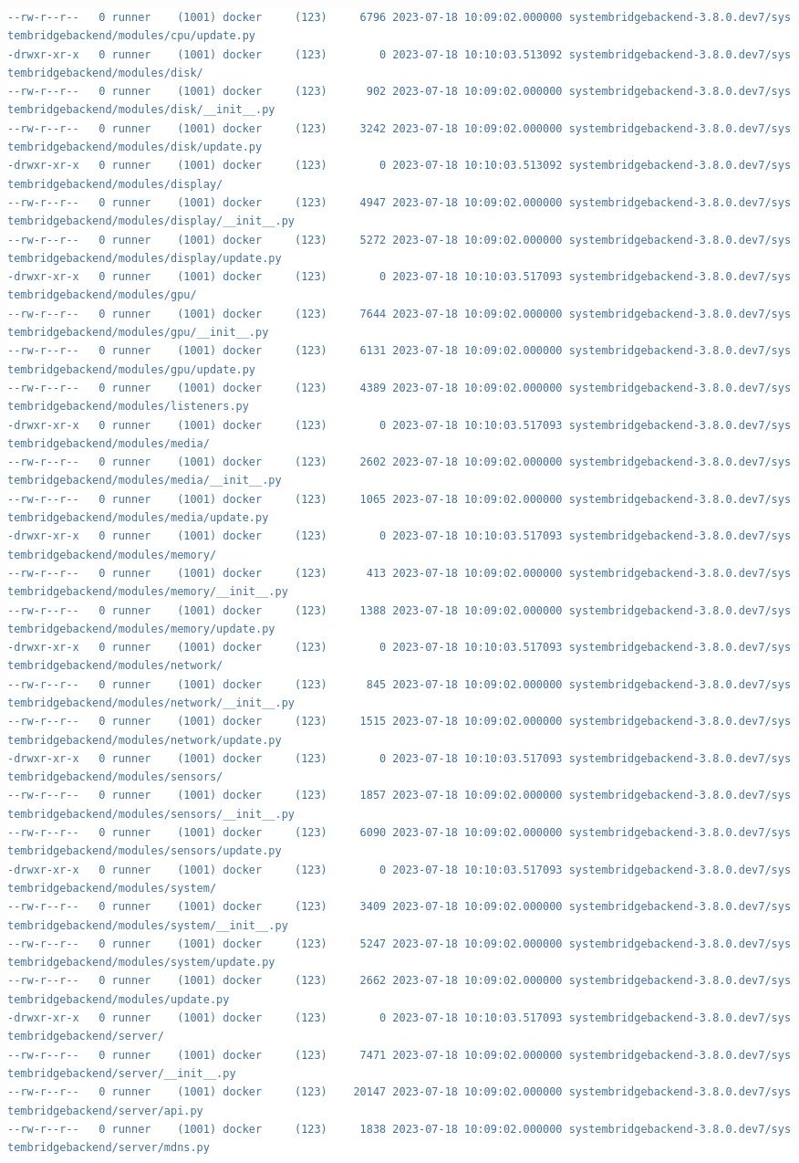 ```diff
--rw-r--r--   0 runner    (1001) docker     (123)     6796 2023-07-18 10:09:02.000000 systembridgebackend-3.8.0.dev7/systembridgebackend/modules/cpu/update.py
-drwxr-xr-x   0 runner    (1001) docker     (123)        0 2023-07-18 10:10:03.513092 systembridgebackend-3.8.0.dev7/systembridgebackend/modules/disk/
--rw-r--r--   0 runner    (1001) docker     (123)      902 2023-07-18 10:09:02.000000 systembridgebackend-3.8.0.dev7/systembridgebackend/modules/disk/__init__.py
--rw-r--r--   0 runner    (1001) docker     (123)     3242 2023-07-18 10:09:02.000000 systembridgebackend-3.8.0.dev7/systembridgebackend/modules/disk/update.py
-drwxr-xr-x   0 runner    (1001) docker     (123)        0 2023-07-18 10:10:03.513092 systembridgebackend-3.8.0.dev7/systembridgebackend/modules/display/
--rw-r--r--   0 runner    (1001) docker     (123)     4947 2023-07-18 10:09:02.000000 systembridgebackend-3.8.0.dev7/systembridgebackend/modules/display/__init__.py
--rw-r--r--   0 runner    (1001) docker     (123)     5272 2023-07-18 10:09:02.000000 systembridgebackend-3.8.0.dev7/systembridgebackend/modules/display/update.py
-drwxr-xr-x   0 runner    (1001) docker     (123)        0 2023-07-18 10:10:03.517093 systembridgebackend-3.8.0.dev7/systembridgebackend/modules/gpu/
--rw-r--r--   0 runner    (1001) docker     (123)     7644 2023-07-18 10:09:02.000000 systembridgebackend-3.8.0.dev7/systembridgebackend/modules/gpu/__init__.py
--rw-r--r--   0 runner    (1001) docker     (123)     6131 2023-07-18 10:09:02.000000 systembridgebackend-3.8.0.dev7/systembridgebackend/modules/gpu/update.py
--rw-r--r--   0 runner    (1001) docker     (123)     4389 2023-07-18 10:09:02.000000 systembridgebackend-3.8.0.dev7/systembridgebackend/modules/listeners.py
-drwxr-xr-x   0 runner    (1001) docker     (123)        0 2023-07-18 10:10:03.517093 systembridgebackend-3.8.0.dev7/systembridgebackend/modules/media/
--rw-r--r--   0 runner    (1001) docker     (123)     2602 2023-07-18 10:09:02.000000 systembridgebackend-3.8.0.dev7/systembridgebackend/modules/media/__init__.py
--rw-r--r--   0 runner    (1001) docker     (123)     1065 2023-07-18 10:09:02.000000 systembridgebackend-3.8.0.dev7/systembridgebackend/modules/media/update.py
-drwxr-xr-x   0 runner    (1001) docker     (123)        0 2023-07-18 10:10:03.517093 systembridgebackend-3.8.0.dev7/systembridgebackend/modules/memory/
--rw-r--r--   0 runner    (1001) docker     (123)      413 2023-07-18 10:09:02.000000 systembridgebackend-3.8.0.dev7/systembridgebackend/modules/memory/__init__.py
--rw-r--r--   0 runner    (1001) docker     (123)     1388 2023-07-18 10:09:02.000000 systembridgebackend-3.8.0.dev7/systembridgebackend/modules/memory/update.py
-drwxr-xr-x   0 runner    (1001) docker     (123)        0 2023-07-18 10:10:03.517093 systembridgebackend-3.8.0.dev7/systembridgebackend/modules/network/
--rw-r--r--   0 runner    (1001) docker     (123)      845 2023-07-18 10:09:02.000000 systembridgebackend-3.8.0.dev7/systembridgebackend/modules/network/__init__.py
--rw-r--r--   0 runner    (1001) docker     (123)     1515 2023-07-18 10:09:02.000000 systembridgebackend-3.8.0.dev7/systembridgebackend/modules/network/update.py
-drwxr-xr-x   0 runner    (1001) docker     (123)        0 2023-07-18 10:10:03.517093 systembridgebackend-3.8.0.dev7/systembridgebackend/modules/sensors/
--rw-r--r--   0 runner    (1001) docker     (123)     1857 2023-07-18 10:09:02.000000 systembridgebackend-3.8.0.dev7/systembridgebackend/modules/sensors/__init__.py
--rw-r--r--   0 runner    (1001) docker     (123)     6090 2023-07-18 10:09:02.000000 systembridgebackend-3.8.0.dev7/systembridgebackend/modules/sensors/update.py
-drwxr-xr-x   0 runner    (1001) docker     (123)        0 2023-07-18 10:10:03.517093 systembridgebackend-3.8.0.dev7/systembridgebackend/modules/system/
--rw-r--r--   0 runner    (1001) docker     (123)     3409 2023-07-18 10:09:02.000000 systembridgebackend-3.8.0.dev7/systembridgebackend/modules/system/__init__.py
--rw-r--r--   0 runner    (1001) docker     (123)     5247 2023-07-18 10:09:02.000000 systembridgebackend-3.8.0.dev7/systembridgebackend/modules/system/update.py
--rw-r--r--   0 runner    (1001) docker     (123)     2662 2023-07-18 10:09:02.000000 systembridgebackend-3.8.0.dev7/systembridgebackend/modules/update.py
-drwxr-xr-x   0 runner    (1001) docker     (123)        0 2023-07-18 10:10:03.517093 systembridgebackend-3.8.0.dev7/systembridgebackend/server/
--rw-r--r--   0 runner    (1001) docker     (123)     7471 2023-07-18 10:09:02.000000 systembridgebackend-3.8.0.dev7/systembridgebackend/server/__init__.py
--rw-r--r--   0 runner    (1001) docker     (123)    20147 2023-07-18 10:09:02.000000 systembridgebackend-3.8.0.dev7/systembridgebackend/server/api.py
--rw-r--r--   0 runner    (1001) docker     (123)     1838 2023-07-18 10:09:02.000000 systembridgebackend-3.8.0.dev7/systembridgebackend/server/mdns.py
```